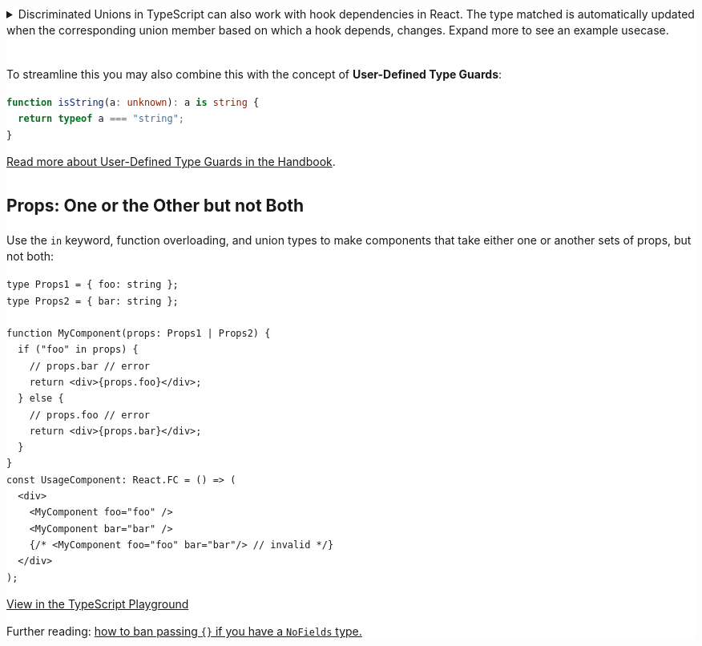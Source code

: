 <details><summary>
  Discriminated Unions in TypeScript can also work with hook dependencies in React. The type matched is automatically updated when the corresponding union member based on which a hook depends, changes. Expand more to see an example usecase.
   <br/>
<br/>
  </summary></details>

To streamline this you may also combine this with the concept of **User-Defined Type Guards**:

```ts
function isString(a: unknown): a is string {
  return typeof a === "string";
}
```

[Read more about User-Defined Type Guards in the Handbook](https://www.typescriptlang.org/docs/handbook/advanced-types.html#user-defined-type-guards).

## Props: One or the Other but not Both

Use the `in` keyword, function overloading, and union types to make components that take either one or another sets of props, but not both:

```tsx
type Props1 = { foo: string };
type Props2 = { bar: string };

function MyComponent(props: Props1 | Props2) {
  if ("foo" in props) {
    // props.bar // error
    return <div>{props.foo}</div>;
  } else {
    // props.foo // error
    return <div>{props.bar}</div>;
  }
}
const UsageComponent: React.FC = () => (
  <div>
    <MyComponent foo="foo" />
    <MyComponent bar="bar" />
    {/* <MyComponent foo="foo" bar="bar"/> // invalid */}
  </div>
);
```

[View in the TypeScript Playground](https://www.typescriptlang.org/play/?jsx=2#code/JYWwDg9gTgLgBAJQKYEMDG8BmUIjgcilQ3wFgAoCmATzCTgAUcwBnARjgF44BvOTCBABccFjCjAAdgHM4AXwDcVWvSYRWAJi684AIxRQRYiTPlLK5TAFdJGYBElwAstQDCuSJKSSYACjDMLCJqrBwAPoyBGgCUvBRwcMCYcL4ARAIQqYmOAeossTzxCXAA9CVwuawAdPpQpeVIUDhQRQlEMFZQjgA8ACbAAG4AfDyVLFUZct0l-cPmCXJwSAA2LPSF5MX1FYETgtuNza1w7Z09syNjNQZTM4ND8-IUchRoDmJwAKosKNJI7uAHN4YCJkOgYFUAGKubS+WKcIYpIp9e7HbouAGeYH8QScdKCLIlIZojEeIE+PQGPG1QnEzbFHglABUcHRbjJXgpGTxGSytWpBlSRO2UgGKGWwF6cCZJRe9OmFwo0QUQA)

Further reading: [how to ban passing `{}` if you have a `NoFields` type.](http://www.javiercasas.com/articles/typescript-impossible-states-irrepresentable)
